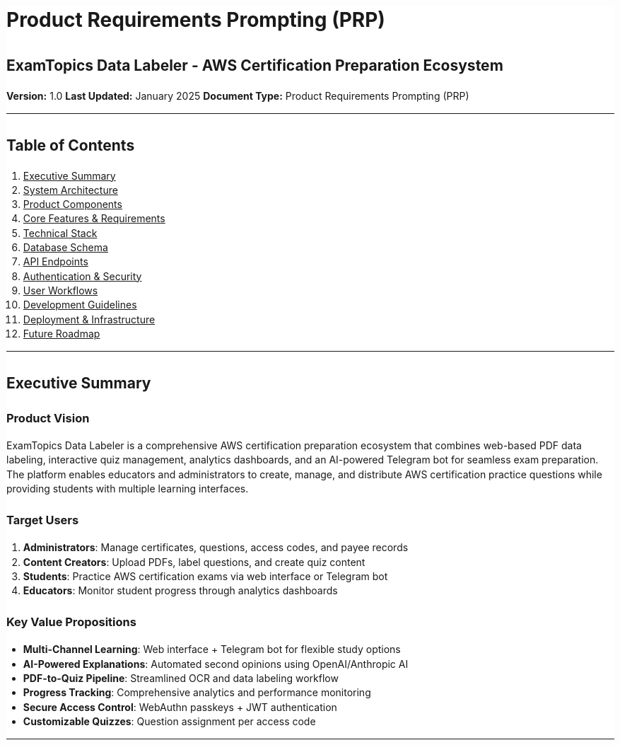 # Product Requirements Prompting (PRP)
## ExamTopics Data Labeler - AWS Certification Preparation Ecosystem

**Version:** 1.0
**Last Updated:** January 2025
**Document Type:** Product Requirements Prompting (PRP)

---

## Table of Contents

1. [Executive Summary](#executive-summary)
2. [System Architecture](#system-architecture)
3. [Product Components](#product-components)
4. [Core Features & Requirements](#core-features--requirements)
5. [Technical Stack](#technical-stack)
6. [Database Schema](#database-schema)
7. [API Endpoints](#api-endpoints)
8. [Authentication & Security](#authentication--security)
9. [User Workflows](#user-workflows)
10. [Development Guidelines](#development-guidelines)
11. [Deployment & Infrastructure](#deployment--infrastructure)
12. [Future Roadmap](#future-roadmap)

---

## Executive Summary

### Product Vision

ExamTopics Data Labeler is a comprehensive AWS certification preparation ecosystem that combines web-based PDF data labeling, interactive quiz management, analytics dashboards, and an AI-powered Telegram bot for seamless exam preparation. The platform enables educators and administrators to create, manage, and distribute AWS certification practice questions while providing students with multiple learning interfaces.

### Target Users

1. **Administrators**: Manage certificates, questions, access codes, and payee records
2. **Content Creators**: Upload PDFs, label questions, and create quiz content
3. **Students**: Practice AWS certification exams via web interface or Telegram bot
4. **Educators**: Monitor student progress through analytics dashboards

### Key Value Propositions

- **Multi-Channel Learning**: Web interface + Telegram bot for flexible study options
- **AI-Powered Explanations**: Automated second opinions using OpenAI/Anthropic AI
- **PDF-to-Quiz Pipeline**: Streamlined OCR and data labeling workflow
- **Progress Tracking**: Comprehensive analytics and performance monitoring
- **Secure Access Control**: WebAuthn passkeys + JWT authentication
- **Customizable Quizzes**: Question assignment per access code

---